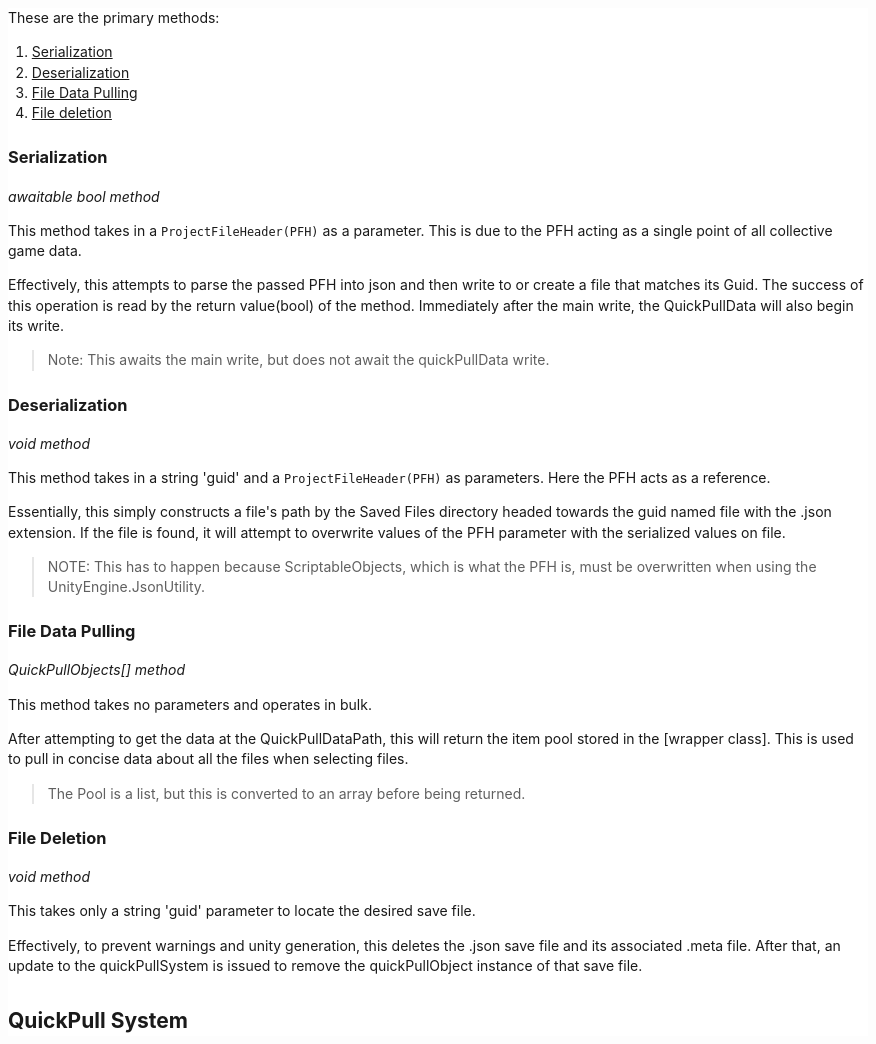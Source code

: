 These are the primary methods:

1. [Serialization](#serialization)
2. [Deserialization](#deserialization)
3. [File Data Pulling](#file-data-pulling)
4. [File deletion](#file-deletion)

### Serialization

_awaitable bool method_

This method takes in a `ProjectFileHeader(PFH)` as a parameter. This is due to the PFH acting as a single point of all collective game data.

Effectively, this attempts to parse the passed PFH into json and then write to or create a file that matches its Guid. The success of this operation is read by the return value(bool) of the method. Immediately after the main write, the QuickPullData will also begin its write.

> Note: This awaits the main write, but does not await the quickPullData write.

### Deserialization

_void method_

This method takes in a string 'guid' and a `ProjectFileHeader(PFH)` as parameters. Here the PFH acts as a reference.

Essentially, this simply constructs a file's path by the Saved Files directory headed towards the guid named file with the .json extension. If the file is found, it will attempt to overwrite values of the PFH parameter with the serialized values on file.

> NOTE: This has to happen because ScriptableObjects, which is what the PFH is, must be overwritten when using the UnityEngine.JsonUtility.

### File Data Pulling

_QuickPullObjects[] method_

This method takes no parameters and operates in bulk.

After attempting to get the data at the QuickPullDataPath, this will return the item pool stored in the [wrapper class]. This is used to pull in concise data about all the files when selecting files.

> The Pool is a list, but this is converted to an array before being returned.

### File Deletion

_void method_

This takes only a string 'guid' parameter to locate the desired save file.

Effectively, to prevent warnings and unity generation, this deletes the .json save file and its associated .meta file. After that, an update to the quickPullSystem is issued to remove the quickPullObject instance of that save file.

## QuickPull System
